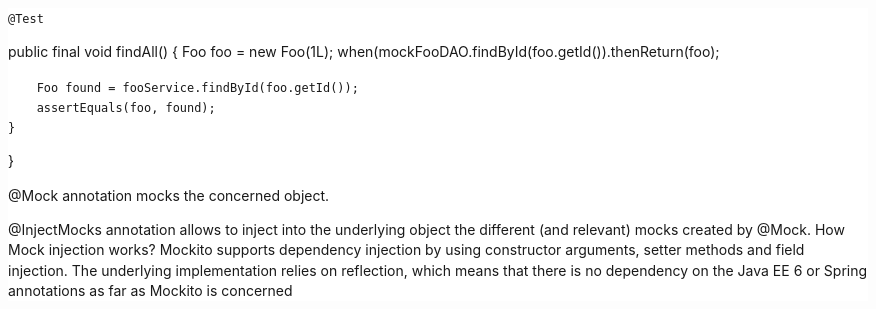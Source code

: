     @Test 
public final void findAll() {
            Foo foo = new Foo(1L);
        when(mockFooDAO.findById(foo.getId()).thenReturn(foo);

        Foo found = fooService.findById(foo.getId());
        assertEquals(foo, found);
    }
}

@Mock annotation mocks the concerned object.

@InjectMocks annotation allows to inject into the underlying object the different (and relevant) mocks created by @Mock.
How Mock injection works?
Mockito supports dependency injection by using constructor arguments, setter methods and field injection. The underlying implementation relies on reflection, which means that there is no dependency on the Java EE 6 or Spring annotations as far as Mockito is concerned 

